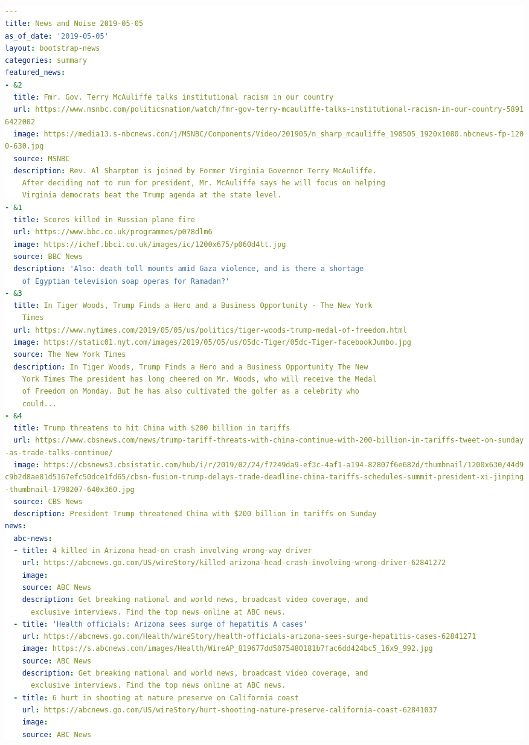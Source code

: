 ```yaml
---
title: News and Noise 2019-05-05
as_of_date: '2019-05-05'
layout: bootstrap-news
categories: summary
featured_news:
- &2
  title: Fmr. Gov. Terry McAuliffe talks institutional racism in our country
  url: https://www.msnbc.com/politicsnation/watch/fmr-gov-terry-mcauliffe-talks-institutional-racism-in-our-country-58916422002
  image: https://media13.s-nbcnews.com/j/MSNBC/Components/Video/201905/n_sharp_mcauliffe_190505_1920x1080.nbcnews-fp-1200-630.jpg
  source: MSNBC
  description: Rev. Al Sharpton is joined by Former Virginia Governor Terry McAuliffe.
    After deciding not to run for president, Mr. McAuliffe says he will focus on helping
    Virginia democrats beat the Trump agenda at the state level.
- &1
  title: Scores killed in Russian plane fire
  url: https://www.bbc.co.uk/programmes/p078dlm6
  image: https://ichef.bbci.co.uk/images/ic/1200x675/p060d4tt.jpg
  source: BBC News
  description: 'Also: death toll mounts amid Gaza violence, and is there a shortage
    of Egyptian television soap operas for Ramadan?'
- &3
  title: In Tiger Woods, Trump Finds a Hero and a Business Opportunity - The New York
    Times
  url: https://www.nytimes.com/2019/05/05/us/politics/tiger-woods-trump-medal-of-freedom.html
  image: https://static01.nyt.com/images/2019/05/05/us/05dc-Tiger/05dc-Tiger-facebookJumbo.jpg
  source: The New York Times
  description: In Tiger Woods, Trump Finds a Hero and a Business Opportunity The New
    York Times The president has long cheered on Mr. Woods, who will receive the Medal
    of Freedom on Monday. But he has also cultivated the golfer as a celebrity who
    could...
- &4
  title: Trump threatens to hit China with $200 billion in tariffs
  url: https://www.cbsnews.com/news/trump-tariff-threats-with-china-continue-with-200-billion-in-tariffs-tweet-on-sunday-as-trade-talks-continue/
  image: https://cbsnews3.cbsistatic.com/hub/i/r/2019/02/24/f7249da9-ef3c-4af1-a194-82807f6e682d/thumbnail/1200x630/44d9c9b2d8ae81d5167efc50dce1fd65/cbsn-fusion-trump-delays-trade-deadline-china-tariffs-schedules-summit-president-xi-jinping-thumbnail-1790207-640x360.jpg
  source: CBS News
  description: President Trump threatened China with $200 billion in tariffs on Sunday
news:
  abc-news:
  - title: 4 killed in Arizona head-on crash involving wrong-way driver
    url: https://abcnews.go.com/US/wireStory/killed-arizona-head-crash-involving-wrong-driver-62841272
    image: 
    source: ABC News
    description: Get breaking national and world news, broadcast video coverage, and
      exclusive interviews. Find the top news online at ABC news.
  - title: 'Health officials: Arizona sees surge of hepatitis A cases'
    url: https://abcnews.go.com/Health/wireStory/health-officials-arizona-sees-surge-hepatitis-cases-62841271
    image: https://s.abcnews.com/images/Health/WireAP_819677dd5075480181b7fac6dd424bc5_16x9_992.jpg
    source: ABC News
    description: Get breaking national and world news, broadcast video coverage, and
      exclusive interviews. Find the top news online at ABC news.
  - title: 6 hurt in shooting at nature preserve on California coast
    url: https://abcnews.go.com/US/wireStory/hurt-shooting-nature-preserve-california-coast-62841037
    image: 
    source: ABC News
```